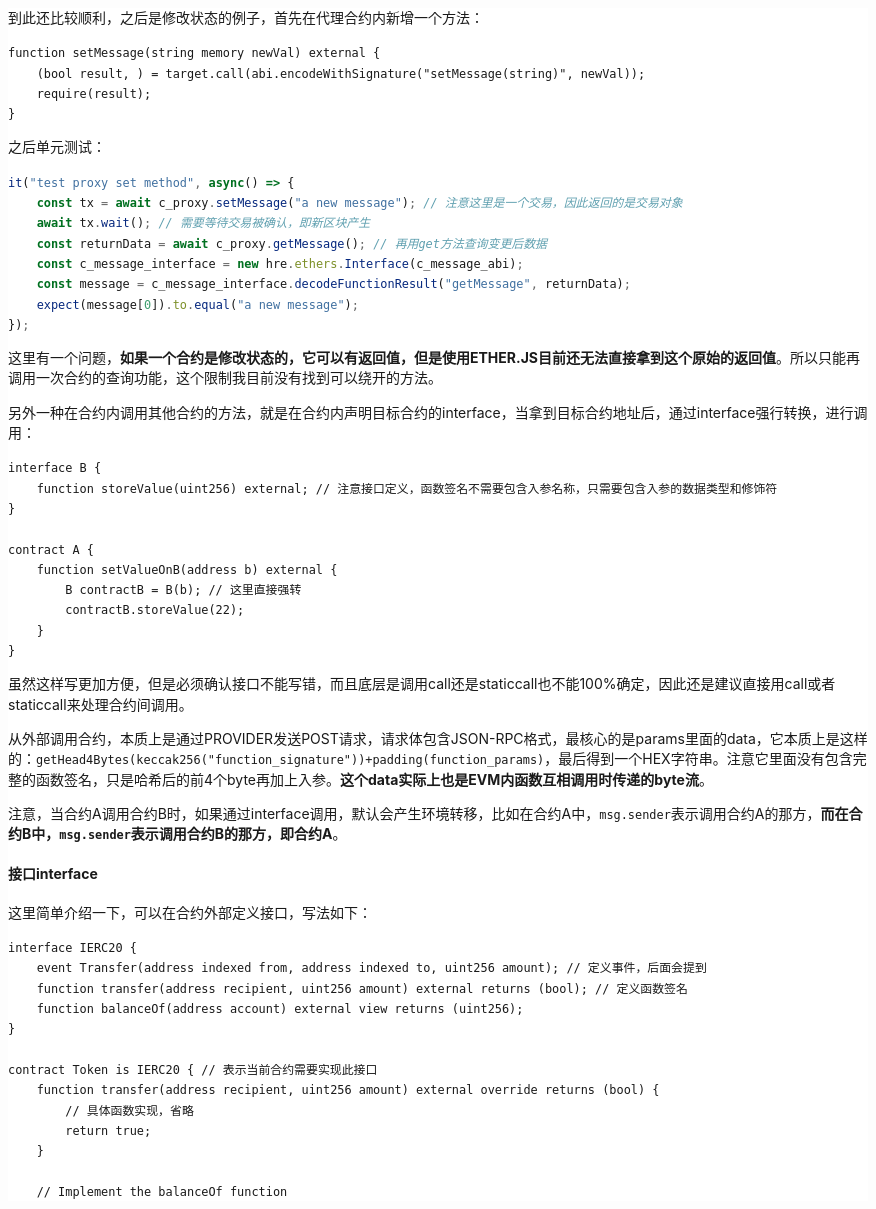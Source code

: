 到此还比较顺利，之后是修改状态的例子，首先在代理合约内新增一个方法：

```solidity
function setMessage(string memory newVal) external {
    (bool result, ) = target.call(abi.encodeWithSignature("setMessage(string)", newVal));
    require(result);
}
```

之后单元测试：

```javascript
it("test proxy set method", async() => {
    const tx = await c_proxy.setMessage("a new message"); // 注意这里是一个交易，因此返回的是交易对象
    await tx.wait(); // 需要等待交易被确认，即新区块产生
    const returnData = await c_proxy.getMessage(); // 再用get方法查询变更后数据
    const c_message_interface = new hre.ethers.Interface(c_message_abi);
    const message = c_message_interface.decodeFunctionResult("getMessage", returnData);
    expect(message[0]).to.equal("a new message");
});
```

这里有一个问题，**如果一个合约是修改状态的，它可以有返回值，但是使用ETHER.JS目前还无法直接拿到这个原始的返回值**。所以只能再调用一次合约的查询功能，这个限制我目前没有找到可以绕开的方法。

另外一种在合约内调用其他合约的方法，就是在合约内声明目标合约的interface，当拿到目标合约地址后，通过interface强行转换，进行调用：

```solidity
interface B {
    function storeValue(uint256) external; // 注意接口定义，函数签名不需要包含入参名称，只需要包含入参的数据类型和修饰符
}

contract A {
    function setValueOnB(address b) external {
        B contractB = B(b); // 这里直接强转
        contractB.storeValue(22);
    }
}
```

虽然这样写更加方便，但是必须确认接口不能写错，而且底层是调用call还是staticcall也不能100%确定，因此还是建议直接用call或者staticcall来处理合约间调用。

从外部调用合约，本质上是通过PROVIDER发送POST请求，请求体包含JSON-RPC格式，最核心的是params里面的data，它本质上是这样的：`getHead4Bytes(keccak256("function_signature"))+padding(function_params)`，最后得到一个HEX字符串。注意它里面没有包含完整的函数签名，只是哈希后的前4个byte再加上入参。**这个data实际上也是EVM内函数互相调用时传递的byte流**。

注意，当合约A调用合约B时，如果通过interface调用，默认会产生环境转移，比如在合约A中，`msg.sender`表示调用合约A的那方，**而在合约B中，`msg.sender`表示调用合约B的那方，即合约A**。



#### 接口interface

这里简单介绍一下，可以在合约外部定义接口，写法如下：

```solidity
interface IERC20 {
	event Transfer(address indexed from, address indexed to, uint256 amount); // 定义事件，后面会提到
    function transfer(address recipient, uint256 amount) external returns (bool); // 定义函数签名
    function balanceOf(address account) external view returns (uint256);
}

contract Token is IERC20 { // 表示当前合约需要实现此接口
    function transfer(address recipient, uint256 amount) external override returns (bool) {
        // 具体函数实现，省略
        return true;
    }

    // Implement the balanceOf function
